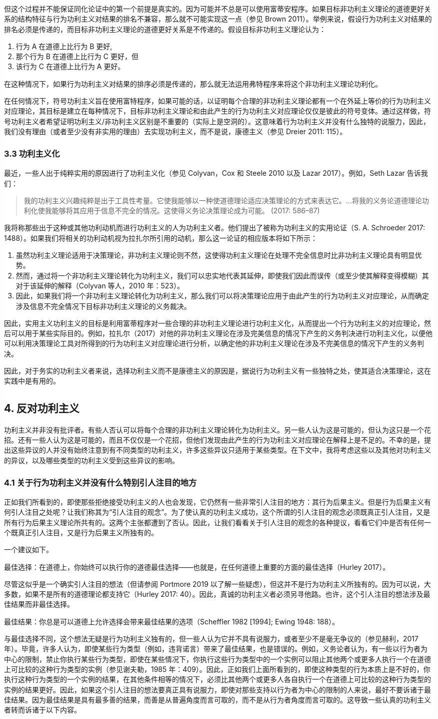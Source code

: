 但这个过程并不能保证同化论证中的第一个前提是真实的。因为可能并不总是可以使用富蒂安程序。如果目标非功利主义理论的道德更好关系的结构特征与行为功利主义对结果的排名不兼容，那么就不可能实现这一点（参见 Brown 2011）。举例来说，假设行为功利主义对结果的排名必须是传递的，而目标非功利主义理论的道德更好关系是不传递的。假设目标非功利主义理论认为：

1. 行为 A 在道德上比行为 B 更好,
2. 那个行为 B 在道德上比行为 C 更好，但
3. 该行为 C 在道德上比行为 A 更好。

在这种情况下，如果行为功利主义对结果的排序必须是传递的，那么就无法运用弗特程序来将这个非功利主义理论功利化。

在任何情况下，符号功利主义旨在使用富特程序，如果可能的话，以证明每个合理的非功利主义理论都有一个在外延上等价的行为功利主义对应理论，其目标是建立在每种情况下，目标非功利主义理论和由此产生的行为功利主义对应理论仅仅是彼此的符号变体。通过这样做，符号功利主义者希望证明功利主义/非功利主义区别是不重要的（实际上是空洞的）。这意味着行为功利主义并没有什么独特的说服力，因此，我们没有理由（或者至少没有非实用的理由）去实现功利主义，而不是说，康德主义（参见 Dreier 2011: 115）。

### 3.3 功利主义化

最近，一些人出于纯粹实用的原因进行了功利主义化（参见 Colyvan，Cox 和 Steele 2010 以及 Lazar 2017）。例如，Seth Lazar 告诉我们：

> 我的功利主义兴趣纯粹是出于工具性考量。它使我能够以一种使道德理论适应决策理论的方式来表达它。…将我的义务论道德理论功利化使我能够将其应用于信息不完全的情况。这使得义务论决策理论成为可能。 (2017: 586–87)

我将称那些出于这种或其他功利动机而进行功利主义的人为功利主义者。他们提出了被称为功利主义的实用论证（S. A. Schroeder 2017: 1488）。如果我们将相关的功利动机视为拉扎尔所引用的动机，那么这一论证的相应版本将如下所示：

1. 虽然功利主义理论适用于决策理论，非功利主义理论则不然，这使得功利主义理论在处理不完全信息时比非功利主义理论具有明显优势。
2. 然而，通过将一个非功利主义理论转化为功利主义，我们可以忠实地代表其延伸，即使我们因此而误传（或至少使其解释变得模糊）其对于该延伸的解释（Colyvan 等人，2010 年：523）。
3. 因此，如果我们将一个非功利主义理论转化为功利主义，那么我们可以将决策理论应用于由此产生的行为功利主义对应理论，从而确定涉及信息不完全情况下目标非功利主义理论的义务裁决。

因此，实用主义功利主义的目标是利用富蒂程序对一些合理的非功利主义理论进行功利主义化，从而提出一个行为功利主义的对应理论，然后可以用于某些实际目的。例如，拉扎尔（2017）对他的非功利主义理论在涉及完美信息的情况下产生的义务判决进行功利主义化，以便他可以利用决策理论工具对所得到的行为功利主义对应理论进行分析，以确定他的非功利主义理论在涉及不完美信息的情况下产生的义务判决。

因此，对于务实的功利主义者来说，选择功利主义而不是康德主义的原因是，据说行为功利主义有一些独特之处，使其适合决策理论，这在实践中是有用的。

## 4. 反对功利主义

功利主义并非没有批评者。有些人否认可以将每个合理的非功利主义理论转化为功利主义。另一些人认为这是可能的，但认为这只是一个花招。还有一些人认为这是可能的，而且不仅仅是一个花招，但他们发现由此产生的行为功利主义对应理论在解释上是不足的。不幸的是，提出这些异议的人并没有始终注意到有不同类型的功利主义，许多这些异议只适用于某些类型。在下文中，我将考虑这些以及其他对功利主义的异议，以及哪些类型的功利主义受到这些异议的影响。

### 4.1 关于行为功利主义并没有什么特别引人注目的地方

正如我们所看到的，即使那些拒绝接受功利主义的人也会发现，它仍然有一些非常引人注目的地方：其行为后果主义。但是行为后果主义有何引人注目之处呢？让我们称其为“引人注目的观念”。为了使认真的功利主义成功，这个所谓的引人注目的观念必须既真正引人注目，又是所有行为后果主义理论所共有的。这两个主张都遭到了否认。因此，让我们看看关于引人注目的观念的各种提议，看看它们中是否有任何一个既真正引人注目，又是行为后果主义所独有的。

一个建议如下。

最佳选择：在道德上，你始终可以执行你的道德最佳选择——也就是，在任何道德上重要的方面的最佳选择（Hurley 2017）。

尽管这似乎是一个确实引人注目的想法（但请参阅 Portmore 2019 以了解一些疑虑），但这并不是行为功利主义所独有的。因为可以说，大多数，如果不是所有的道德理论都支持它（Hurley 2017: 40）。因此，真诚的功利主义者必须另寻他路。也许，这个引人注目的想法涉及最佳结果而非最佳选择。

最佳结果：你总是可以道德上允许选择会带来最佳结果的选项（Scheffler 1982 [1994]; Ewing 1948: 188）。

与最佳选择不同，这个想法无疑是行为功利主义独有的，但一些人认为它并不具有说服力，或者至少不是毫无争议的（参见赫利，2017 年）。毕竟，许多人认为，即使某些行为类型（例如，违背诺言）带来了最佳结果，也是错误的。例如，义务论者认为，有一些以行为者为中心的限制，禁止你执行某些行为类型，即使在某些情况下，你执行这些行为类型中的一个实例可以阻止其他两个或更多人执行一个在道德上可比较的这种行为类型的实例（参见谢夫勒，1985 年：409）。因此，正如我们上面所看到的，即使这种类型的行为本质上是不好的，你执行这种行为类型的一个实例的结果，在其他条件相等的情况下，必须比其他两个或更多人各自执行一个在道德上可比较的这种行为类型的实例的结果更好。因此，如果这个引人注目的想法要真正具有说服力，即使对那些支持以行为者为中心的限制的人来说，最好不要诉诸于最佳结果。因为最佳结果是具有最多善的结果，而善是从普遍角度而言可取的，而不是从行为者角度而言可取的。这导致一些认真的功利主义者转而诉诸于以下内容。
